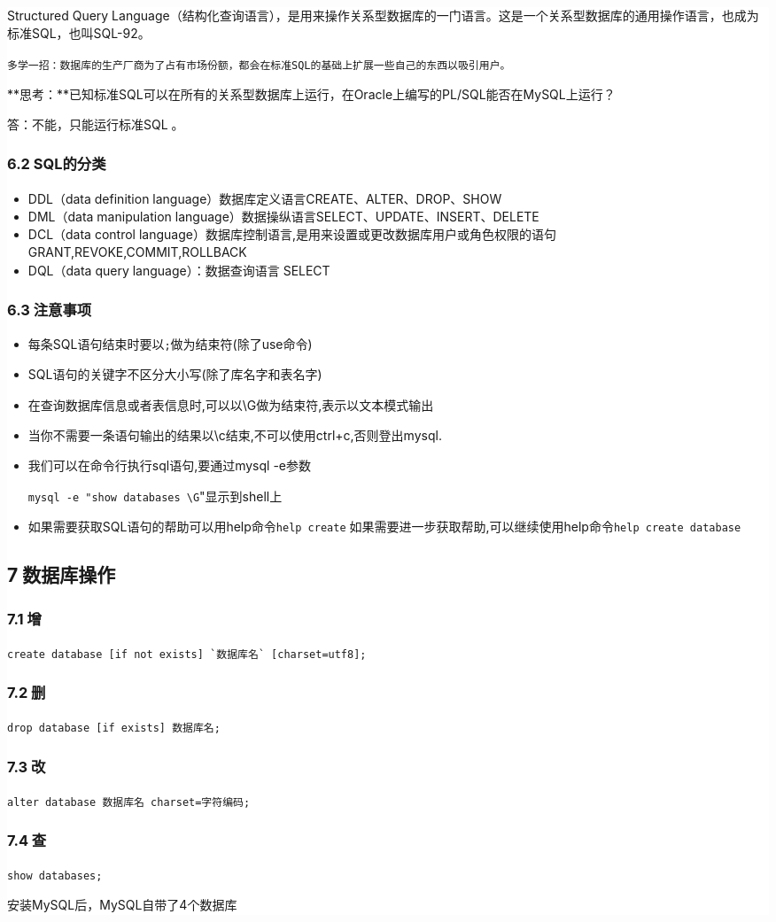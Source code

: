 Structured Query Language（结构化查询语言），是用来操作关系型数据库的一门语言。这是一个关系型数据库的通用操作语言，也成为标准SQL，也叫SQL-92。

```
多学一招：数据库的生产厂商为了占有市场份额，都会在标准SQL的基础上扩展一些自己的东西以吸引用户。
```

**思考：**已知标准SQL可以在所有的关系型数据库上运行，在Oracle上编写的PL/SQL能否在MySQL上运行？

答：不能，只能运行标准SQL 。

### 6.2 SQL的分类

* DDL（data definition language）数据库定义语言CREATE、ALTER、DROP、SHOW
* DML（data manipulation language）数据操纵语言SELECT、UPDATE、INSERT、DELETE
* DCL（data control language）数据库控制语言,是用来设置或更改数据库用户或角色权限的语句GRANT,REVOKE,COMMIT,ROLLBACK
* DQL（data query language）：数据查询语言 SELECT

### 6.3 注意事项

* 每条SQL语句结束时要以`;`做为结束符(除了use命令)

* SQL语句的关键字不区分大小写(除了库名字和表名字)

* 在查询数据库信息或者表信息时,可以以\G做为结束符,表示以文本模式输出

* 当你不需要一条语句输出的结果以\c结束,不可以使用ctrl+c,否则登出mysql.

* 我们可以在命令行执行sql语句,要通过mysql -e参数

  `mysql -e "show databases \G`"显示到shell上

* 如果需要获取SQL语句的帮助可以用help命令`help create` 
  如果需要进一步获取帮助,可以继续使用help命令`help create database`

## 7 数据库操作

### 7.1 增
```mysql
create database [if not exists] `数据库名` [charset=utf8];
```
### 7.2 删
```mysql
drop database [if exists] 数据库名;
```
### 7.3 改
```mysql
alter database 数据库名 charset=字符编码;
```
### 7.4 查

```mysql
show databases;
```

安装MySQL后，MySQL自带了4个数据库
